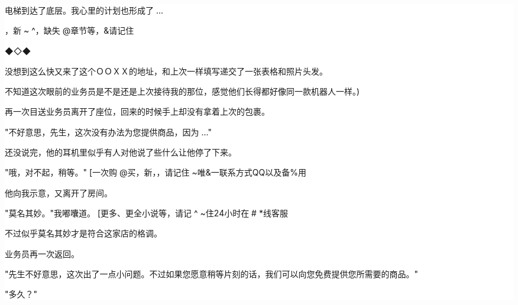 



电梯到达了底层。我心里的计划也形成了 ...







，新 ~ ^，缺失 @章节等，&请记住



◆◇◆





没想到这么快又来了这个ＯＯＸＸ的地址，和上次一样填写递交了一张表格和照片头发。





不知道这次眼前的业务员是不是还是上次接待我的那位，感觉他们长得都好像同一款机器人一样。)





再一次目送业务员离开了座位，回来的时候手上却没有拿着上次的包裹。





"不好意思，先生，这次没有办法为您提供商品，因为 ..."





还没说完，他的耳机里似乎有人对他说了些什么让他停了下来。



"哦，对不起，稍等。" [一次购 @买，新，，请记住 ~唯&一联系方式QQ以及备%用





他向我示意，又离开了房间。



"莫名其妙。"我嘟囔道。 [更多、更全小说等，请记 ^ ~住24小时在 # *线客服



不过似乎莫名其妙才是符合这家店的格调。



业务员再一次返回。



"先生不好意思，这次出了一点小问题。不过如果您愿意稍等片刻的话，我们可以向您免费提供您所需要的商品。"



"多久？"


